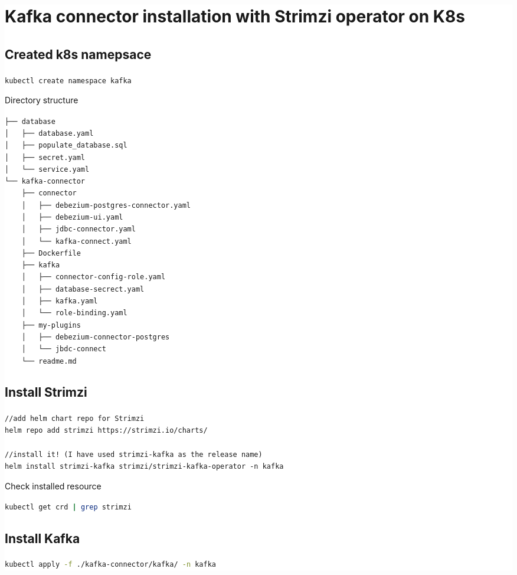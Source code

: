# Kafka connector installation with Strimzi operator on K8s

## Created k8s namepsace
```sh
kubectl create namespace kafka
```

Directory structure
```
├── database
│   ├── database.yaml
│   ├── populate_database.sql
│   ├── secret.yaml
│   └── service.yaml
└── kafka-connector
    ├── connector
    │   ├── debezium-postgres-connector.yaml
    │   ├── debezium-ui.yaml
    │   ├── jdbc-connector.yaml
    │   └── kafka-connect.yaml
    ├── Dockerfile
    ├── kafka
    │   ├── connector-config-role.yaml
    │   ├── database-secrect.yaml
    │   ├── kafka.yaml
    │   └── role-binding.yaml
    ├── my-plugins
    │   ├── debezium-connector-postgres
    │   └── jbdc-connect
    └── readme.md
```
## Install Strimzi 
```
//add helm chart repo for Strimzi
helm repo add strimzi https://strimzi.io/charts/

//install it! (I have used strimzi-kafka as the release name)
helm install strimzi-kafka strimzi/strimzi-kafka-operator -n kafka
```

Check installed resource 
```sh
kubectl get crd | grep strimzi
```

## Install Kafka
```sh
kubectl apply -f ./kafka-connector/kafka/ -n kafka
```
